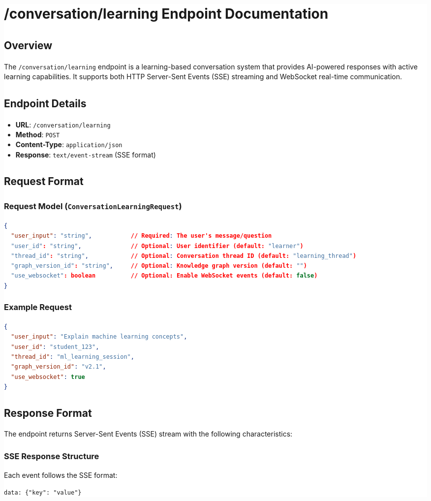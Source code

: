 # /conversation/learning Endpoint Documentation

## Overview

The `/conversation/learning` endpoint is a learning-based conversation system that provides AI-powered responses with active learning capabilities. It supports both HTTP Server-Sent Events (SSE) streaming and WebSocket real-time communication.

## Endpoint Details

- **URL**: `/conversation/learning`
- **Method**: `POST`
- **Content-Type**: `application/json`
- **Response**: `text/event-stream` (SSE format)

## Request Format

### Request Model (`ConversationLearningRequest`)

```json
{
  "user_input": "string",           // Required: The user's message/question
  "user_id": "string",              // Optional: User identifier (default: "learner")
  "thread_id": "string",            // Optional: Conversation thread ID (default: "learning_thread")
  "graph_version_id": "string",     // Optional: Knowledge graph version (default: "")
  "use_websocket": boolean          // Optional: Enable WebSocket events (default: false)
}
```

### Example Request

```json
{
  "user_input": "Explain machine learning concepts",
  "user_id": "student_123",
  "thread_id": "ml_learning_session",
  "graph_version_id": "v2.1",
  "use_websocket": true
}
```

## Response Format

The endpoint returns Server-Sent Events (SSE) stream with the following characteristics:

### SSE Response Structure

Each event follows the SSE format:
```
data: {"key": "value"}

```
